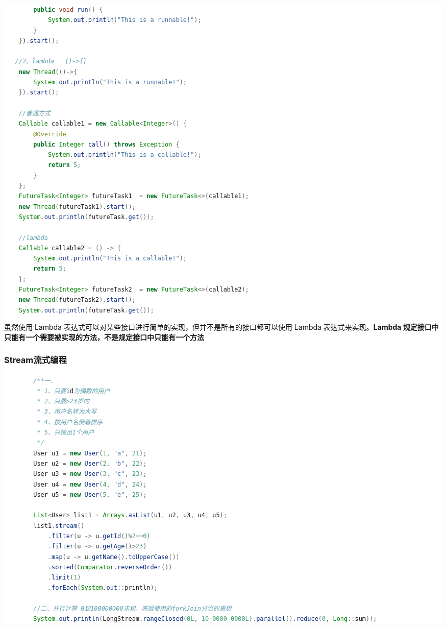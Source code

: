 ```java
        public void run() {
            System.out.println("This is a runnable!");
        }
    }).start();

   //2、lambda   ()->{}
	new Thread(()->{
        System.out.println("This is a runnable!");
    }).start();

	//普通方式
    Callable callable1 = new Callable<Integer>() {
        @Override
        public Integer call() throws Exception {
            System.out.println("This is a callable!");
            return 5;
        }
    };
    FutureTask<Integer> futureTask1  = new FutureTask<>(callable1);
    new Thread(futureTask1).start();
	System.out.println(futureTask.get());

	//lambda
    Callable callable2 = () -> {
        System.out.println("This is a callable!");
        return 5;
    };
    FutureTask<Integer> futureTask2  = new FutureTask<>(callable2);
    new Thread(futureTask2).start();
	System.out.println(futureTask.get());
```

虽然使用 Lambda 表达式可以对某些接口进行简单的实现，但并不是所有的接口都可以使用 Lambda 表达式来实现。**Lambda 规定接口中只能有一个需要被实现的方法，不是规定接口中只能有一个方法**

### Stream流式编程

```java
		/**一、
         * 1、只要id为偶数的用户
         * 2、只要>23岁的
         * 3、用户名转为大写
         * 4、按用户名倒着排序
         * 5、只输出1个用户
         */
        User u1 = new User(1, "a", 21);
        User u2 = new User(2, "b", 22);
        User u3 = new User(3, "c", 23);
        User u4 = new User(4, "d", 24);
        User u5 = new User(5, "e", 25);

        List<User> list1 = Arrays.asList(u1, u2, u3, u4, u5);
        list1.stream()
            .filter(u -> u.getId()%2==0)
            .filter(u -> u.getAge()>23)
            .map(u -> u.getName().toUpperCase())
            .sorted(Comparator.reverseOrder())
            .limit(1)
            .forEach(System.out::println);
		
		//二、并行计算 0到100000000求和，底层使用的forkJoin分治的思想
		System.out.println(LongStream.rangeClosed(0L, 10_0000_0000L).parallel().reduce(0, Long::sum));
```